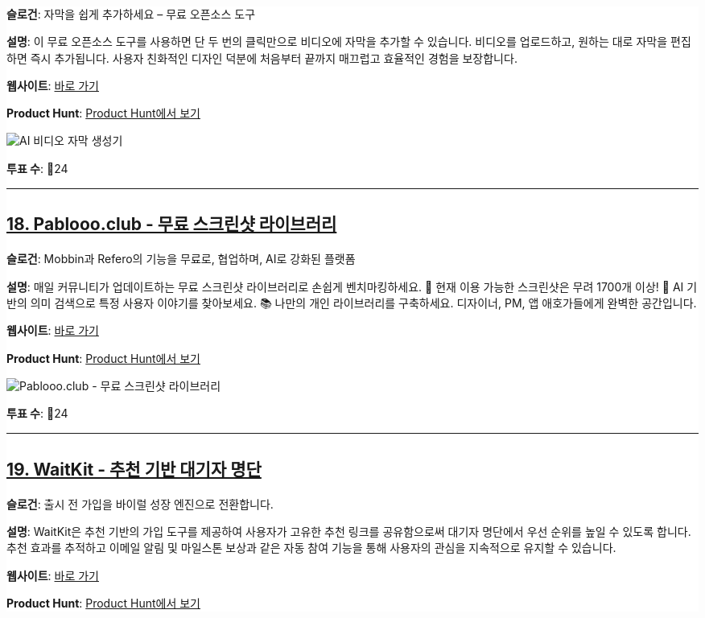 **슬로건**: 자막을 쉽게 추가하세요 – 무료 오픈소스 도구

**설명**: 이 무료 오픈소스 도구를 사용하면 단 두 번의 클릭만으로 비디오에 자막을 추가할 수 있습니다. 비디오를 업로드하고, 원하는 대로 자막을 편집하면 즉시 추가됩니다. 사용자 친화적인 디자인 덕분에 처음부터 끝까지 매끄럽고 효율적인 경험을 보장합니다.

**웹사이트**: [바로 가기](https://www.producthunt.com/r/6QAZ2H6T2YQOQD?utm_campaign=producthunt-api&utm_medium=api-v2&utm_source=Application%3A+genexis+%28ID%3A+133272%29)

**Product Hunt**: [Product Hunt에서 보기](https://www.producthunt.com/posts/ai-video-subtitler?utm_campaign=producthunt-api&utm_medium=api-v2&utm_source=Application%3A+genexis+%28ID%3A+133272%29)

![AI 비디오 자막 생성기]()

**투표 수**: 🔺24

---
## [18. Pablooo.club - 무료 스크린샷 라이브러리](https://www.producthunt.com/posts/pablooo-club-free-screenshots-library?utm_campaign=producthunt-api&utm_medium=api-v2&utm_source=Application%3A+genexis+%28ID%3A+133272%29)

**슬로건**: Mobbin과 Refero의 기능을 무료로, 협업하며, AI로 강화된 플랫폼

**설명**: 매일 커뮤니티가 업데이트하는 무료 스크린샷 라이브러리로 손쉽게 벤치마킹하세요. 🤩 현재 이용 가능한 스크린샷은 무려 1700개 이상! 🔎 AI 기반의 의미 검색으로 특정 사용자 이야기를 찾아보세요. 📚 나만의 개인 라이브러리를 구축하세요. 디자이너, PM, 앱 애호가들에게 완벽한 공간입니다.

**웹사이트**: [바로 가기](https://www.producthunt.com/r/ZAPNYXB423FNYE?utm_campaign=producthunt-api&utm_medium=api-v2&utm_source=Application%3A+genexis+%28ID%3A+133272%29)

**Product Hunt**: [Product Hunt에서 보기](https://www.producthunt.com/posts/pablooo-club-free-screenshots-library?utm_campaign=producthunt-api&utm_medium=api-v2&utm_source=Application%3A+genexis+%28ID%3A+133272%29)

![Pablooo.club - 무료 스크린샷 라이브러리]()

**투표 수**: 🔺24

---
## [19. WaitKit - 추천 기반 대기자 명단](https://www.producthunt.com/posts/waitkit-waitlist-with-referrals?utm_campaign=producthunt-api&utm_medium=api-v2&utm_source=Application%3A+genexis+%28ID%3A+133272%29)

**슬로건**: 출시 전 가입을 바이럴 성장 엔진으로 전환합니다.

**설명**: WaitKit은 추천 기반의 가입 도구를 제공하여 사용자가 고유한 추천 링크를 공유함으로써 대기자 명단에서 우선 순위를 높일 수 있도록 합니다. 추천 효과를 추적하고 이메일 알림 및 마일스톤 보상과 같은 자동 참여 기능을 통해 사용자의 관심을 지속적으로 유지할 수 있습니다.

**웹사이트**: [바로 가기](https://www.producthunt.com/r/WWRRL74A7Y6I72?utm_campaign=producthunt-api&utm_medium=api-v2&utm_source=Application%3A+genexis+%28ID%3A+133272%29)

**Product Hunt**: [Product Hunt에서 보기](https://www.producthunt.com/posts/waitkit-waitlist-with-referrals?utm_campaign=producthunt-api&utm_medium=api-v2&utm_source=Application%3A+genexis+%28ID%3A+133272%29)
